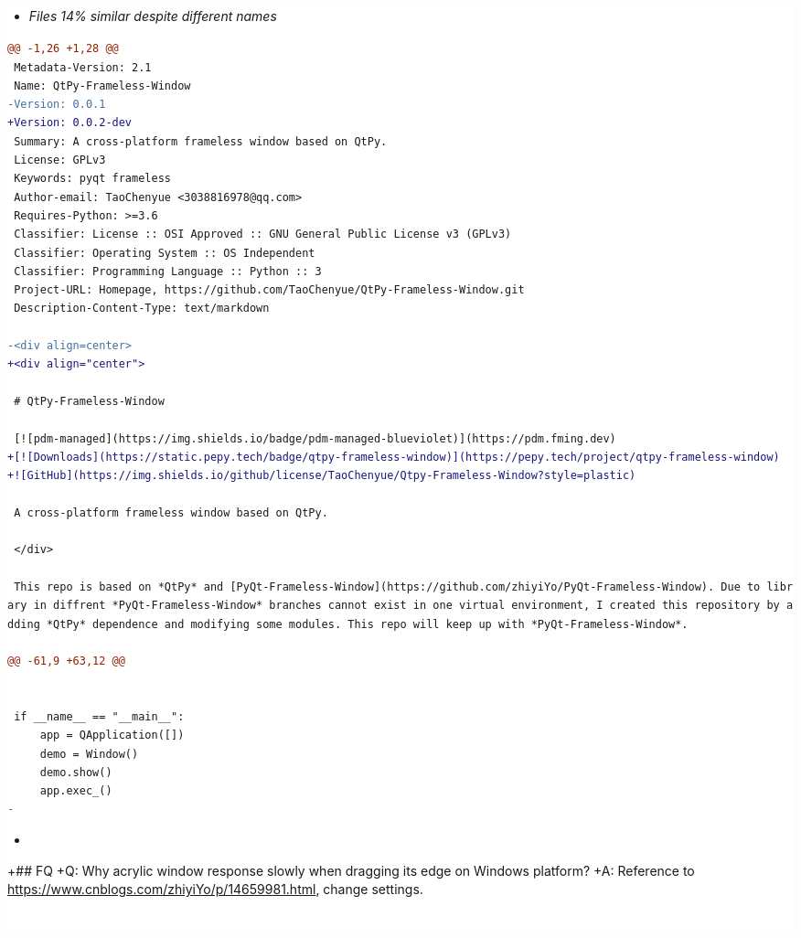  * *Files 14% similar despite different names*

```diff
@@ -1,26 +1,28 @@
 Metadata-Version: 2.1
 Name: QtPy-Frameless-Window
-Version: 0.0.1
+Version: 0.0.2-dev
 Summary: A cross-platform frameless window based on QtPy.
 License: GPLv3
 Keywords: pyqt frameless
 Author-email: TaoChenyue <3038816978@qq.com>
 Requires-Python: >=3.6
 Classifier: License :: OSI Approved :: GNU General Public License v3 (GPLv3)
 Classifier: Operating System :: OS Independent
 Classifier: Programming Language :: Python :: 3
 Project-URL: Homepage, https://github.com/TaoChenyue/QtPy-Frameless-Window.git
 Description-Content-Type: text/markdown
 
-<div align=center>
+<div align="center">
 
 # QtPy-Frameless-Window
 
 [![pdm-managed](https://img.shields.io/badge/pdm-managed-blueviolet)](https://pdm.fming.dev)
+[![Downloads](https://static.pepy.tech/badge/qtpy-frameless-window)](https://pepy.tech/project/qtpy-frameless-window)
+![GitHub](https://img.shields.io/github/license/TaoChenyue/Qtpy-Frameless-Window?style=plastic)
 
 A cross-platform frameless window based on QtPy.
 
 </div>
 
 This repo is based on *QtPy* and [PyQt-Frameless-Window](https://github.com/zhiyiYo/PyQt-Frameless-Window). Due to library in diffrent *PyQt-Frameless-Window* branches cannot exist in one virtual environment, I created this repository by adding *QtPy* dependence and modifying some modules. This repo will keep up with *PyQt-Frameless-Window*.
 
@@ -61,9 +63,12 @@
 
 
 if __name__ == "__main__":
     app = QApplication([])
     demo = Window()
     demo.show()
     app.exec_()
-
 ```
+
+## FQ
+Q: Why acrylic window response slowly when dragging its edge on Windows platform?
+A: Reference to https://www.cnblogs.com/zhiyiYo/p/14659981.html, change settings.
```

